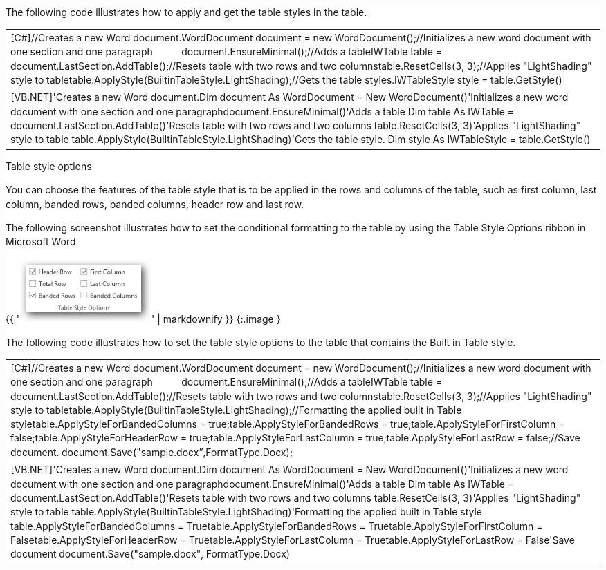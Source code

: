 The following code illustrates how to apply and get the table styles in the table.

<table>
<tr>
<td>
[C#]//Creates a new Word document.WordDocument document = new WordDocument();//Initializes a new word document with one section and one paragraph           document.EnsureMinimal();//Adds a tableIWTable table = document.LastSection.AddTable();//Resets table with two rows and two columnstable.ResetCells(3, 3);//Applies "LightShading" style to tabletable.ApplyStyle(BuiltinTableStyle.LightShading);//Gets the table styles.IWTableStyle style = table.GetStyle()</td></tr>
<tr>
<td>
[VB.NET]'Creates a new Word document.Dim document As WordDocument = New WordDocument()'Initializes a new word document with one section and one paragraphdocument.EnsureMinimal()'Adds a table Dim table As IWTable = document.LastSection.AddTable()'Resets table with two rows and two columns table.ResetCells(3, 3)'Applies "LightShading" style to table table.ApplyStyle(BuiltinTableStyle.LightShading)'Gets the table style. Dim style As IWTableStyle = table.GetStyle()</td></tr>
</table>


Table style options

You can choose the features of the table style that is to be applied in the rows and columns of the table, such as first column, last column, banded rows, banded columns, header row and last row. 

The following screenshot illustrates how to set the conditional formatting to the table by using the Table Style Options ribbon in Microsoft Word

{{ '![sshot-2](Working-with-Tables_images/Working-with-Tables_img7.png)' | markdownify }}
{:.image }


The following code illustrates how to set the table style options to the table that contains the Built in Table style.

<table>
<tr>
<td>
[C#]//Creates a new Word document.WordDocument document = new WordDocument();//Initializes a new word document with one section and one paragraph           document.EnsureMinimal();//Adds a tableIWTable table = document.LastSection.AddTable();//Resets table with two rows and two columnstable.ResetCells(3, 3);//Applies "LightShading" style to tabletable.ApplyStyle(BuiltinTableStyle.LightShading);//Formatting the applied built in Table styletable.ApplyStyleForBandedColumns = true;table.ApplyStyleForBandedRows = true;table.ApplyStyleForFirstColumn = false;table.ApplyStyleForHeaderRow = true;table.ApplyStyleForLastColumn = true;table.ApplyStyleForLastRow = false;//Save document. document.Save("sample.docx”,FormatType.Docx);</td></tr>
<tr>
<td>
[VB.NET]'Creates a new Word document.Dim document As WordDocument = New WordDocument()'Initializes a new word document with one section and one paragraphdocument.EnsureMinimal()'Adds a table Dim table As IWTable = document.LastSection.AddTable()'Resets table with two rows and two columns table.ResetCells(3, 3)'Applies "LightShading" style to table table.ApplyStyle(BuiltinTableStyle.LightShading)'Formatting the applied built in Table style table.ApplyStyleForBandedColumns = Truetable.ApplyStyleForBandedRows = Truetable.ApplyStyleForFirstColumn = Falsetable.ApplyStyleForHeaderRow = Truetable.ApplyStyleForLastColumn = Truetable.ApplyStyleForLastRow = False'Save document document.Save("sample.docx", FormatType.Docx)</td></tr>
</table>


